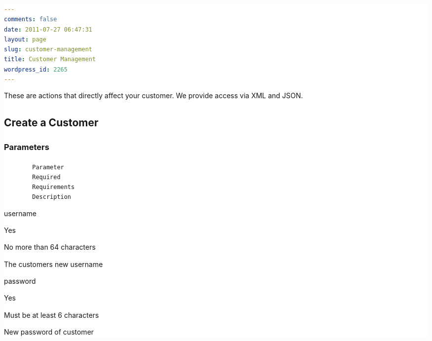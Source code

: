 ```yaml
---
comments: false
date: 2011-07-27 06:47:31
layout: page
slug: customer-management
title: Customer Management
wordpress_id: 2265
---
```


These are actions that directly affect your customer. We provide access via XML and JSON.






## Create a Customer





### Parameters






		


			Parameter
			Required
			Requirements
			Description
		
		


			
username

			
Yes

			
No more than 64 characters

			
The customers new username

		
		


			
password

			
Yes

			
Must be at least 6 characters

			
New password of customer

